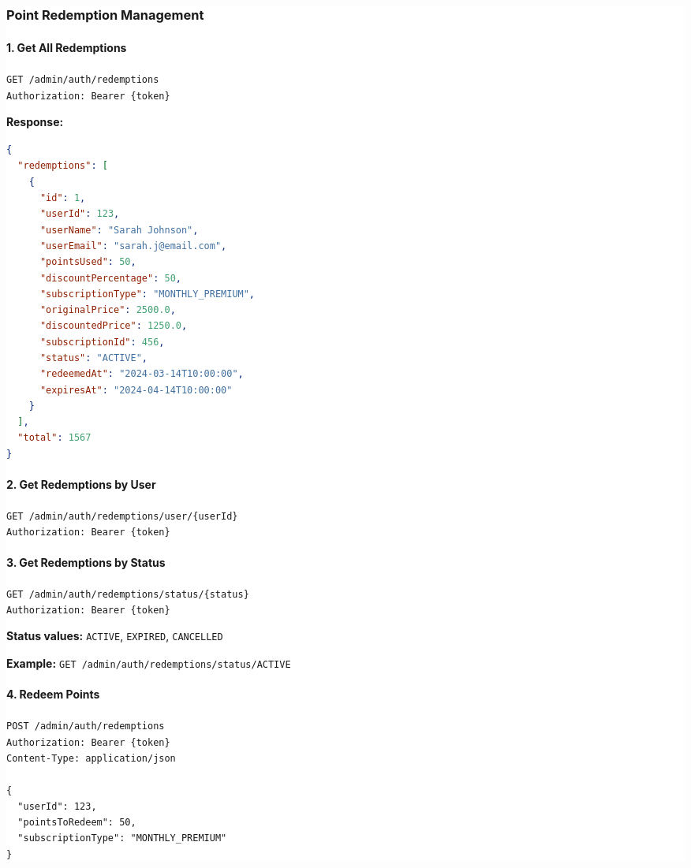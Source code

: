 ### Point Redemption Management

#### 1. Get All Redemptions
```http
GET /admin/auth/redemptions
Authorization: Bearer {token}
```

**Response:**
```json
{
  "redemptions": [
    {
      "id": 1,
      "userId": 123,
      "userName": "Sarah Johnson",
      "userEmail": "sarah.j@email.com",
      "pointsUsed": 50,
      "discountPercentage": 50,
      "subscriptionType": "MONTHLY_PREMIUM",
      "originalPrice": 2500.0,
      "discountedPrice": 1250.0,
      "subscriptionId": 456,
      "status": "ACTIVE",
      "redeemedAt": "2024-03-14T10:00:00",
      "expiresAt": "2024-04-14T10:00:00"
    }
  ],
  "total": 1567
}
```

#### 2. Get Redemptions by User
```http
GET /admin/auth/redemptions/user/{userId}
Authorization: Bearer {token}
```

#### 3. Get Redemptions by Status
```http
GET /admin/auth/redemptions/status/{status}
Authorization: Bearer {token}
```

**Status values:** `ACTIVE`, `EXPIRED`, `CANCELLED`

**Example:** `GET /admin/auth/redemptions/status/ACTIVE`

#### 4. Redeem Points
```http
POST /admin/auth/redemptions
Authorization: Bearer {token}
Content-Type: application/json

{
  "userId": 123,
  "pointsToRedeem": 50,
  "subscriptionType": "MONTHLY_PREMIUM"
}
```
